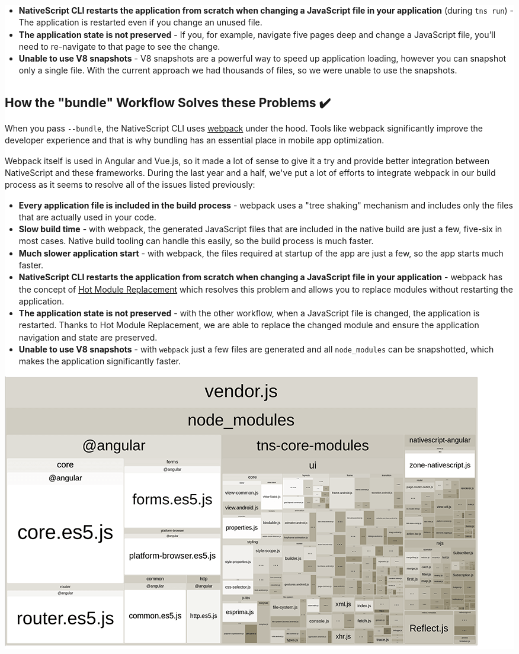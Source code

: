 * **NativeScript CLI restarts the application from scratch when changing a JavaScript file in your application** (during `tns run`) - The application is restarted even if you change an unused file. 
* **The application state is not preserved** - If you, for example, navigate five pages deep and change a JavaScript file, you’ll need to re-navigate to that page to see the change.
* **Unable to use V8 snapshots** - V8 snapshots are a powerful way to speed up application loading, however you can snapshot only a single file. With the current approach we had thousands of files, so we were unable to use the snapshots.

## How the "bundle" Workflow Solves these Problems ✔️

When you pass `--bundle`, the NativeScript CLI uses [webpack](https://webpack.js.org/) under the hood. Tools like webpack significantly improve the developer experience and that is why bundling has an essential place in mobile app optimization.

Webpack itself is used in Angular and Vue.js, so it made a lot of sense to give it a try and provide better integration between NativeScript and these frameworks. During the last year and a half, we've put a lot of efforts to integrate webpack in our build process as it seems to resolve all of the issues listed previously:

* **Every application file is included in the build process** - webpack uses a "tree shaking" mechanism and includes only the files that are actually used in your code.
* **Slow build time** - with webpack, the generated JavaScript files that are included in the native build are just a few, five-six in most cases. Native build tooling can handle this easily, so the build process is much faster.
* **Much slower application start** - with webpack, the files required at startup of the app are just a few, so the app starts much faster.
* **NativeScript CLI restarts the application from scratch when changing a JavaScript file in your application** - webpack has the concept of [Hot Module Replacement](https://webpack.js.org/guides/hot-module-replacement/) which resolves this problem and allows you to replace modules without restarting the application.
* **The application state is not preserved** - with the other workflow, when a JavaScript file is changed, the application is restarted. Thanks to Hot Module Replacement, we are able to replace the changed module and ensure the application navigation and state are preserved.
* **Unable to use V8 snapshots** - with `webpack` just a few files are generated and all `node_modules` can be snapshotted, which makes the application significantly faster.

![webpack report](webpack-report.png)
